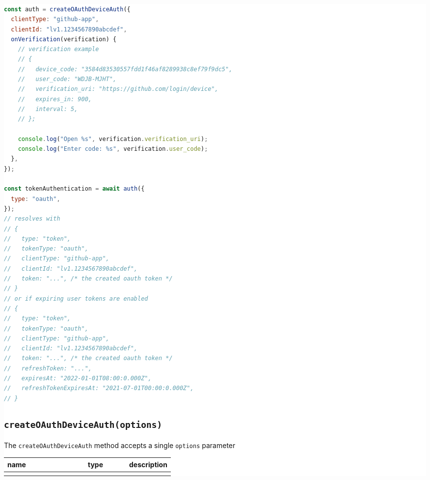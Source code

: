 ```js
const auth = createOAuthDeviceAuth({
  clientType: "github-app",
  clientId: "lv1.1234567890abcdef",
  onVerification(verification) {
    // verification example
    // {
    //   device_code: "3584d83530557fdd1f46af8289938c8ef79f9dc5",
    //   user_code: "WDJB-MJHT",
    //   verification_uri: "https://github.com/login/device",
    //   expires_in: 900,
    //   interval: 5,
    // };

    console.log("Open %s", verification.verification_uri);
    console.log("Enter code: %s", verification.user_code);
  },
});

const tokenAuthentication = await auth({
  type: "oauth",
});
// resolves with
// {
//   type: "token",
//   tokenType: "oauth",
//   clientType: "github-app",
//   clientId: "lv1.1234567890abcdef",
//   token: "...", /* the created oauth token */
// }
// or if expiring user tokens are enabled
// {
//   type: "token",
//   tokenType: "oauth",
//   clientType: "github-app",
//   clientId: "lv1.1234567890abcdef",
//   token: "...", /* the created oauth token */
//   refreshToken: "...",
//   expiresAt: "2022-01-01T08:00:0.000Z",
//   refreshTokenExpiresAt: "2021-07-01T00:00:0.000Z",
// }
```

## `createOAuthDeviceAuth(options)`

The `createOAuthDeviceAuth` method accepts a single `options` parameter

<table width="100%">
  <thead align=left>
    <tr>
      <th width=150>
        name
      </th>
      <th width=70>
        type
      </th>
      <th>
        description
      </th>
    </tr>
  </thead>
  <tbody align=left valign=top>
    <tr>
      <th>